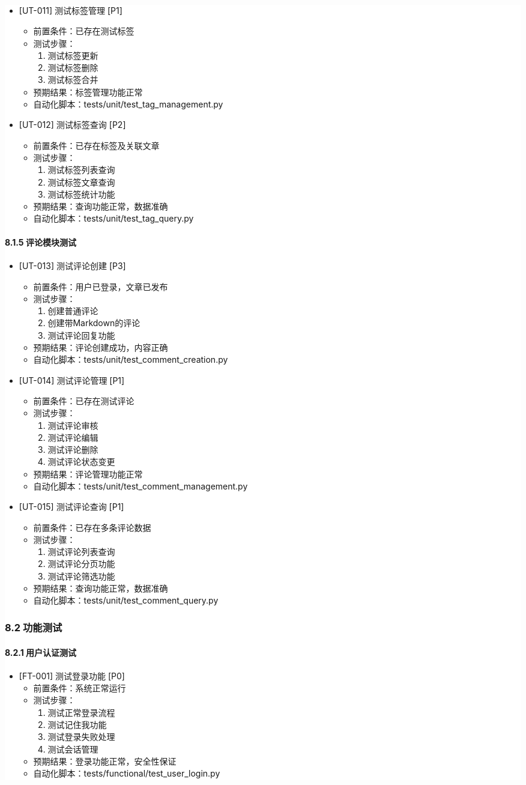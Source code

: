 - [UT-011] 测试标签管理 [P1]
  - 前置条件：已存在测试标签
  - 测试步骤：
    1. 测试标签更新
    2. 测试标签删除
    3. 测试标签合并
  - 预期结果：标签管理功能正常
  - 自动化脚本：tests/unit/test_tag_management.py

- [UT-012] 测试标签查询 [P2]
  - 前置条件：已存在标签及关联文章
  - 测试步骤：
    1. 测试标签列表查询
    2. 测试标签文章查询
    3. 测试标签统计功能
  - 预期结果：查询功能正常，数据准确
  - 自动化脚本：tests/unit/test_tag_query.py

#### 8.1.5 评论模块测试
- [UT-013] 测试评论创建 [P3]
  - 前置条件：用户已登录，文章已发布
  - 测试步骤：
    1. 创建普通评论
    2. 创建带Markdown的评论
    3. 测试评论回复功能
  - 预期结果：评论创建成功，内容正确
  - 自动化脚本：tests/unit/test_comment_creation.py

- [UT-014] 测试评论管理 [P1]
  - 前置条件：已存在测试评论
  - 测试步骤：
    1. 测试评论审核
    2. 测试评论编辑
    3. 测试评论删除
    4. 测试评论状态变更
  - 预期结果：评论管理功能正常
  - 自动化脚本：tests/unit/test_comment_management.py

- [UT-015] 测试评论查询 [P1]
  - 前置条件：已存在多条评论数据
  - 测试步骤：
    1. 测试评论列表查询
    2. 测试评论分页功能
    3. 测试评论筛选功能
  - 预期结果：查询功能正常，数据准确
  - 自动化脚本：tests/unit/test_comment_query.py

### 8.2 功能测试

#### 8.2.1 用户认证测试
- [FT-001] 测试登录功能 [P0]
  - 前置条件：系统正常运行
  - 测试步骤：
    1. 测试正常登录流程
    2. 测试记住我功能
    3. 测试登录失败处理
    4. 测试会话管理
  - 预期结果：登录功能正常，安全性保证
  - 自动化脚本：tests/functional/test_user_login.py

